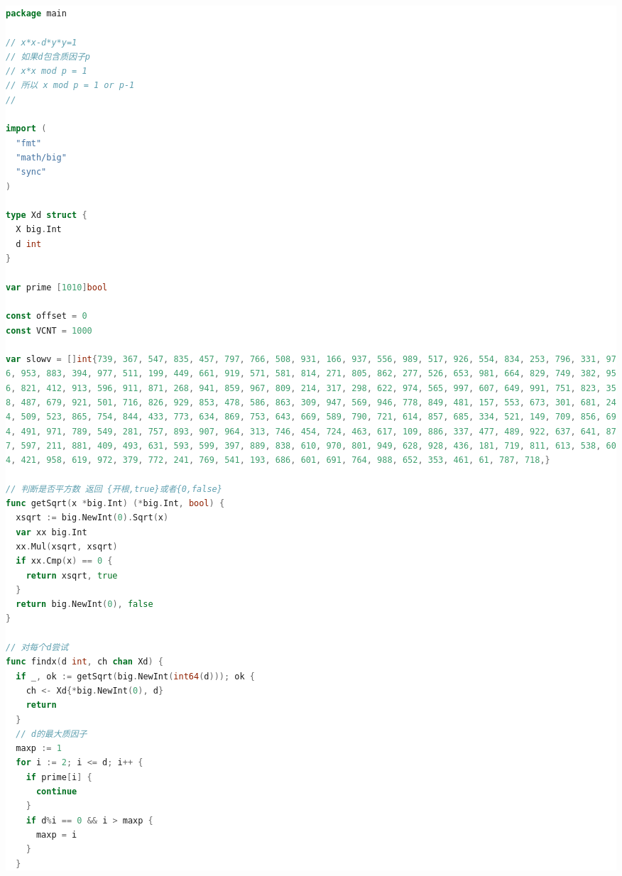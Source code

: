 ```go
package main

// x*x-d*y*y=1
// 如果d包含质因子p
// x*x mod p = 1
// 所以 x mod p = 1 or p-1
//

import (
  "fmt"
  "math/big"
  "sync"
)

type Xd struct {
  X big.Int
  d int
}

var prime [1010]bool

const offset = 0
const VCNT = 1000

var slowv = []int{739, 367, 547, 835, 457, 797, 766, 508, 931, 166, 937, 556, 989, 517, 926, 554, 834, 253, 796, 331, 976, 953, 883, 394, 977, 511, 199, 449, 661, 919, 571, 581, 814, 271, 805, 862, 277, 526, 653, 981, 664, 829, 749, 382, 956, 821, 412, 913, 596, 911, 871, 268, 941, 859, 967, 809, 214, 317, 298, 622, 974, 565, 997, 607, 649, 991, 751, 823, 358, 487, 679, 921, 501, 716, 826, 929, 853, 478, 586, 863, 309, 947, 569, 946, 778, 849, 481, 157, 553, 673, 301, 681, 244, 509, 523, 865, 754, 844, 433, 773, 634, 869, 753, 643, 669, 589, 790, 721, 614, 857, 685, 334, 521, 149, 709, 856, 694, 491, 971, 789, 549, 281, 757, 893, 907, 964, 313, 746, 454, 724, 463, 617, 109, 886, 337, 477, 489, 922, 637, 641, 877, 597, 211, 881, 409, 493, 631, 593, 599, 397, 889, 838, 610, 970, 801, 949, 628, 928, 436, 181, 719, 811, 613, 538, 604, 421, 958, 619, 972, 379, 772, 241, 769, 541, 193, 686, 601, 691, 764, 988, 652, 353, 461, 61, 787, 718,}

// 判断是否平方数 返回 {开根,true}或者{0,false}
func getSqrt(x *big.Int) (*big.Int, bool) {
  xsqrt := big.NewInt(0).Sqrt(x)
  var xx big.Int
  xx.Mul(xsqrt, xsqrt)
  if xx.Cmp(x) == 0 {
    return xsqrt, true
  }
  return big.NewInt(0), false
}

// 对每个d尝试
func findx(d int, ch chan Xd) {
  if _, ok := getSqrt(big.NewInt(int64(d))); ok {
    ch <- Xd{*big.NewInt(0), d}
    return
  }
  // d的最大质因子
  maxp := 1
  for i := 2; i <= d; i++ {
    if prime[i] {
      continue
    }
    if d%i == 0 && i > maxp {
      maxp = i
    }
  }

```